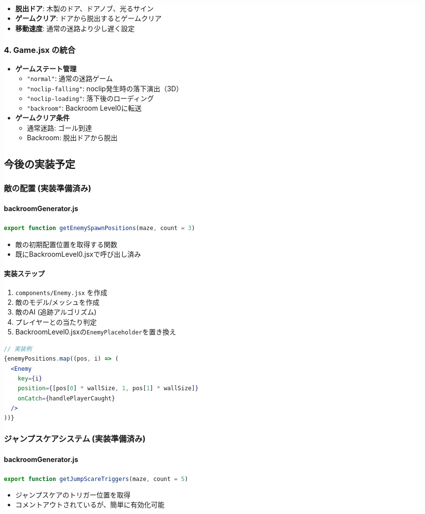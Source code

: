 - **脱出ドア**: 木製のドア、ドアノブ、光るサイン
- **ゲームクリア**: ドアから脱出するとゲームクリア
- **移動速度**: 通常の迷路より少し遅く設定

### 4. Game.jsx の統合
- **ゲームステート管理**
  - `"normal"`: 通常の迷路ゲーム
  - `"noclip-falling"`: noclip発生時の落下演出（3D）
  - `"noclip-loading"`: 落下後のローディング
  - `"backroom"`: Backroom Level0に転送
- **ゲームクリア条件**
  - 通常迷路: ゴール到達
  - Backroom: 脱出ドアから脱出

## 今後の実装予定

### 敵の配置 (実装準備済み)

#### backroomGenerator.js
```javascript
export function getEnemySpawnPositions(maze, count = 3)
```
- 敵の初期配置位置を取得する関数
- 既にBackroomLevel0.jsxで呼び出し済み

#### 実装ステップ
1. `components/Enemy.jsx` を作成
2. 敵のモデル/メッシュを作成
3. 敵のAI (追跡アルゴリズム)
4. プレイヤーとの当たり判定
5. BackroomLevel0.jsxの`EnemyPlaceholder`を置き換え

```jsx
// 実装例
{enemyPositions.map((pos, i) => (
  <Enemy 
    key={i} 
    position={[pos[0] * wallSize, 1, pos[1] * wallSize]}
    onCatch={handlePlayerCaught}
  />
))}
```

### ジャンプスケアシステム (実装準備済み)

#### backroomGenerator.js
```javascript
export function getJumpScareTriggers(maze, count = 5)
```
- ジャンプスケアのトリガー位置を取得
- コメントアウトされているが、簡単に有効化可能
